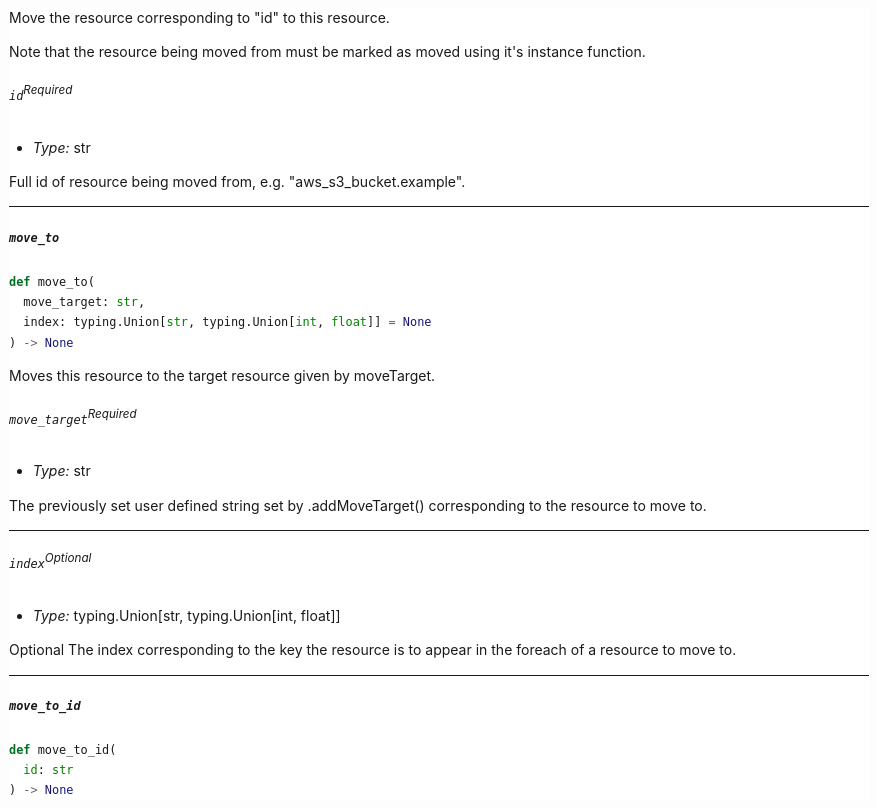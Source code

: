 Move the resource corresponding to "id" to this resource.

Note that the resource being moved from must be marked as moved using it's instance function.

###### `id`<sup>Required</sup> <a name="id" id="rhizo-co-terraform-provider-oci.coreBootVolumeBackup.CoreBootVolumeBackup.moveFromId.parameter.id"></a>

- *Type:* str

Full id of resource being moved from, e.g. "aws_s3_bucket.example".

---

##### `move_to` <a name="move_to" id="rhizo-co-terraform-provider-oci.coreBootVolumeBackup.CoreBootVolumeBackup.moveTo"></a>

```python
def move_to(
  move_target: str,
  index: typing.Union[str, typing.Union[int, float]] = None
) -> None
```

Moves this resource to the target resource given by moveTarget.

###### `move_target`<sup>Required</sup> <a name="move_target" id="rhizo-co-terraform-provider-oci.coreBootVolumeBackup.CoreBootVolumeBackup.moveTo.parameter.moveTarget"></a>

- *Type:* str

The previously set user defined string set by .addMoveTarget() corresponding to the resource to move to.

---

###### `index`<sup>Optional</sup> <a name="index" id="rhizo-co-terraform-provider-oci.coreBootVolumeBackup.CoreBootVolumeBackup.moveTo.parameter.index"></a>

- *Type:* typing.Union[str, typing.Union[int, float]]

Optional The index corresponding to the key the resource is to appear in the foreach of a resource to move to.

---

##### `move_to_id` <a name="move_to_id" id="rhizo-co-terraform-provider-oci.coreBootVolumeBackup.CoreBootVolumeBackup.moveToId"></a>

```python
def move_to_id(
  id: str
) -> None
```
